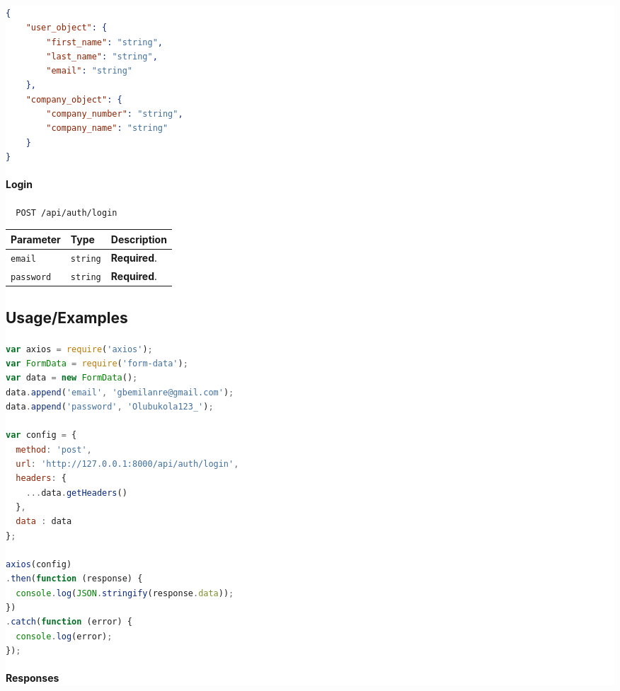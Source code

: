 ```json
{
    "user_object": {
        "first_name": "string",
        "last_name": "string",
        "email": "string"
    },
    "company_object": {
        "company_number": "string",
        "company_name": "string"
    }
}
```


#### Login

```http
  POST /api/auth/login
```

| Parameter | Type     | Description                |
| :-------- | :------- | :------------------------- |
| `email` | `string` | **Required**. |
| `password` | `string` | **Required**.  |


## Usage/Examples

```javascript
var axios = require('axios');
var FormData = require('form-data');
var data = new FormData();
data.append('email', 'gbemilanre@gmail.com');
data.append('password', 'Olubukola123_');

var config = {
  method: 'post',
  url: 'http://127.0.0.1:8000/api/auth/login',
  headers: { 
    ...data.getHeaders()
  },
  data : data
};

axios(config)
.then(function (response) {
  console.log(JSON.stringify(response.data));
})
.catch(function (error) {
  console.log(error);
});
```
#### Responses
